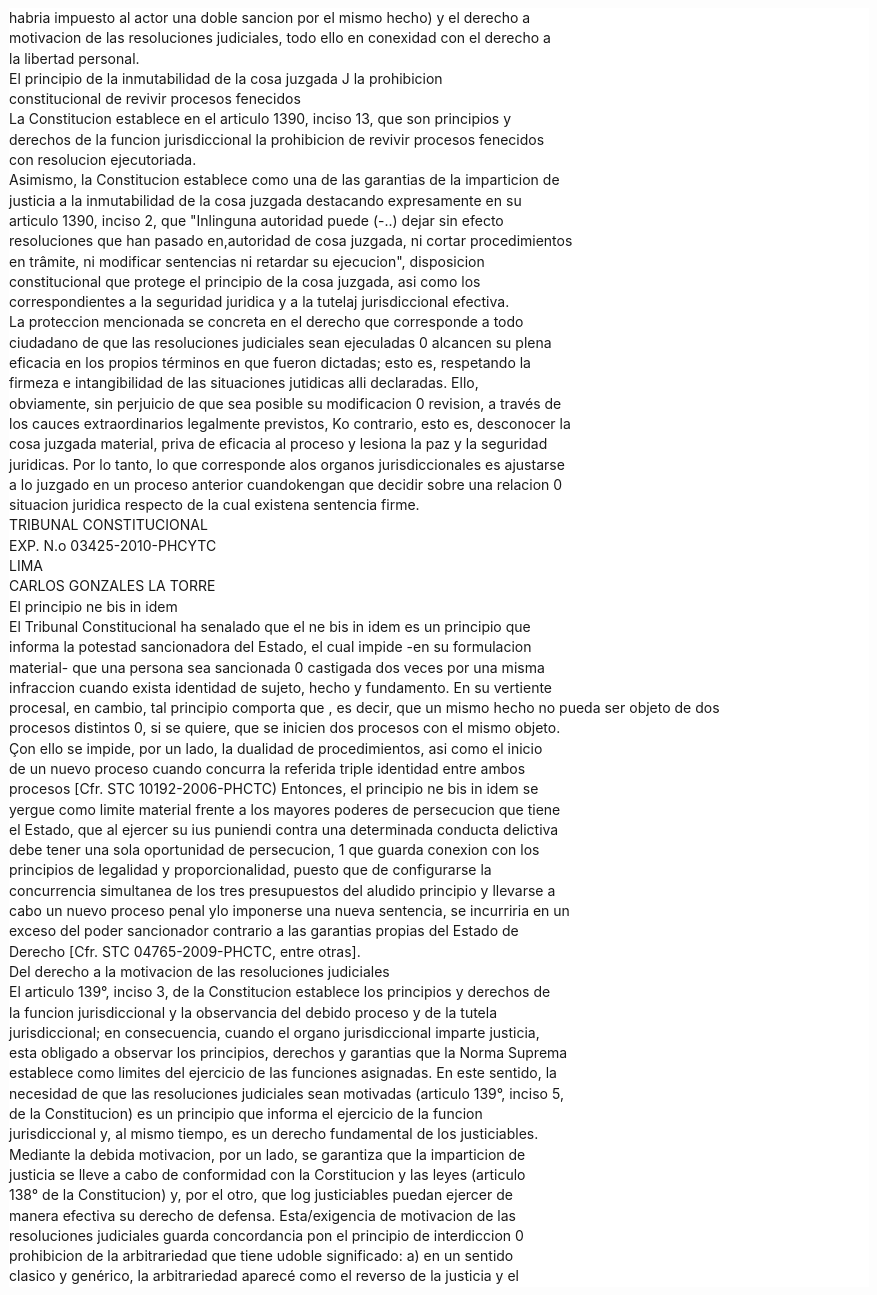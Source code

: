 habria impuesto al actor una doble sancion por el mismo hecho) y el derecho a  
motivacion de las resoluciones judiciales, todo ello en conexidad con el derecho a  
la libertad personal.  
El principio de la inmutabilidad de la cosa juzgada J la prohibicion  
constitucional de revivir procesos fenecidos  
La Constitucion establece en el articulo 1390, inciso 13, que son principios y  
derechos de la funcion jurisdiccional la prohibicion de revivir procesos fenecidos  
con resolucion ejecutoriada.  
Asimismo, la Constitucion establece como una de las garantias de la imparticion de  
justicia a la inmutabilidad de la cosa juzgada destacando expresamente en su  
articulo 1390, inciso 2, que "Inlinguna autoridad puede (-..) dejar sin efecto  
resoluciones que han pasado en,autoridad de cosa juzgada, ni cortar procedimientos  
en trâmite, ni modificar sentencias ni retardar su ejecucion", disposicion  
constitucional que protege el principio de la cosa juzgada, asi como los  
correspondientes a la seguridad juridica y a la tutelaj jurisdiccional efectiva.  
La proteccion mencionada se concreta en el derecho que corresponde a todo  
ciudadano de que las resoluciones judiciales sean ejeculadas 0 alcancen su plena  
eficacia en los propios términos en que fueron dictadas; esto es, respetando la  
firmeza e intangibilidad de las situaciones jutidicas alli declaradas. Ello,  
obviamente, sin perjuicio de que sea posible su modificacion 0 revision, a través de  
los cauces extraordinarios legalmente previstos, Ko contrario, esto es, desconocer la  
cosa juzgada material, priva de eficacia al proceso y lesiona la paz y la seguridad  
juridicas. Por lo tanto, lo que corresponde alos organos jurisdiccionales es ajustarse  
a lo juzgado en un proceso anterior cuandokengan que decidir sobre una relacion 0  
situacion juridica respecto de la cual existena sentencia firme.  
TRIBUNAL CONSTITUCIONAL  
EXP. N.o 03425-2010-PHCYTC  
LIMA  
CARLOS GONZALES LA TORRE  
El principio ne bis in idem  
El Tribunal Constitucional ha senalado que el ne bis in idem es un principio que  
informa la potestad sancionadora del Estado, el cual impide -en su formulacion  
material- que una persona sea sancionada 0 castigada dos veces por una misma  
infraccion cuando exista identidad de sujeto, hecho y fundamento. En su vertiente  
procesal, en cambio, tal principio comporta que <nadie pueda ser juzgado dos veces  
por los mismos hechos>, es decir, que un mismo hecho no pueda ser objeto de dos  
procesos distintos 0, si se quiere, que se inicien dos procesos con el mismo objeto.  
Çon ello se impide, por un lado, la dualidad de procedimientos, asi como el inicio  
de un nuevo proceso cuando concurra la referida triple identidad entre ambos  
procesos [Cfr. STC 10192-2006-PHCTC) Entonces, el principio ne bis in idem se  
yergue como limite material frente a los mayores poderes de persecucion que tiene  
el Estado, que al ejercer su ius puniendi contra una determinada conducta delictiva  
debe tener una sola oportunidad de persecucion, 1 que guarda conexion con los  
principios de legalidad y proporcionalidad, puesto que de configurarse la  
concurrencia simultanea de los tres presupuestos del aludido principio y llevarse a  
cabo un nuevo proceso penal ylo imponerse una nueva sentencia, se incurriria en un  
exceso del poder sancionador contrario a las garantias propias del Estado de  
Derecho [Cfr. STC 04765-2009-PHCTC, entre otras].  
Del derecho a la motivacion de las resoluciones judiciales  
El articulo 139°, inciso 3, de la Constitucion establece los principios y derechos de  
la funcion jurisdiccional y la observancia del debido proceso y de la tutela  
jurisdiccional; en consecuencia, cuando el organo jurisdiccional imparte justicia,  
esta obligado a observar los principios, derechos y garantias que la Norma Suprema  
establece como limites del ejercicio de las funciones asignadas. En este sentido, la  
necesidad de que las resoluciones judiciales sean motivadas (articulo 139°, inciso 5,  
de la Constitucion) es un principio que informa el ejercicio de la funcion  
jurisdiccional y, al mismo tiempo, es un derecho fundamental de los justiciables.  
Mediante la debida motivacion, por un lado, se garantiza que la imparticion de  
justicia se lleve a cabo de conformidad con la Corstitucion y las leyes (articulo  
138° de la Constitucion) y, por el otro, que log justiciables puedan ejercer de  
manera efectiva su derecho de defensa. Esta/exigencia de motivacion de las  
resoluciones judiciales guarda concordancia pon el principio de interdiccion 0  
prohibicion de la arbitrariedad que tiene udoble significado: a) en un sentido  
clasico y genérico, la arbitrariedad aparecé como el reverso de la justicia y el  